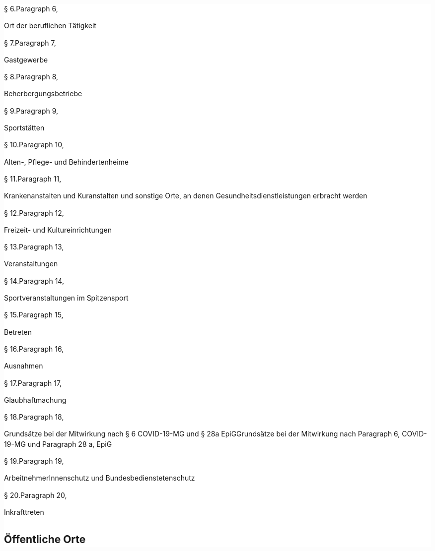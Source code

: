 § 6.Paragraph 6,

Ort der beruflichen Tätigkeit

§ 7.Paragraph 7,

Gastgewerbe

§ 8.Paragraph 8,

Beherbergungsbetriebe

§ 9.Paragraph 9,

Sportstätten

§ 10.Paragraph 10,

Alten-, Pflege- und Behindertenheime

§ 11.Paragraph 11,

Krankenanstalten und Kuranstalten und sonstige Orte, an denen Gesundheitsdienstleistungen erbracht werden

§ 12.Paragraph 12,

Freizeit- und Kultureinrichtungen

§ 13.Paragraph 13,

Veranstaltungen

§ 14.Paragraph 14,

Sportveranstaltungen im Spitzensport

§ 15.Paragraph 15,

Betreten

§ 16.Paragraph 16,

Ausnahmen

§ 17.Paragraph 17,

Glaubhaftmachung

§ 18.Paragraph 18,

Grundsätze bei der Mitwirkung nach § 6 COVID-19-MG und § 28a EpiGGrundsätze bei der Mitwirkung nach Paragraph 6, COVID-19-MG und Paragraph 28 a, EpiG

§ 19.Paragraph 19,

ArbeitnehmerInnenschutz und Bundesbedienstetenschutz

§ 20.Paragraph 20,

Inkrafttreten

Öffentliche Orte
----------------
